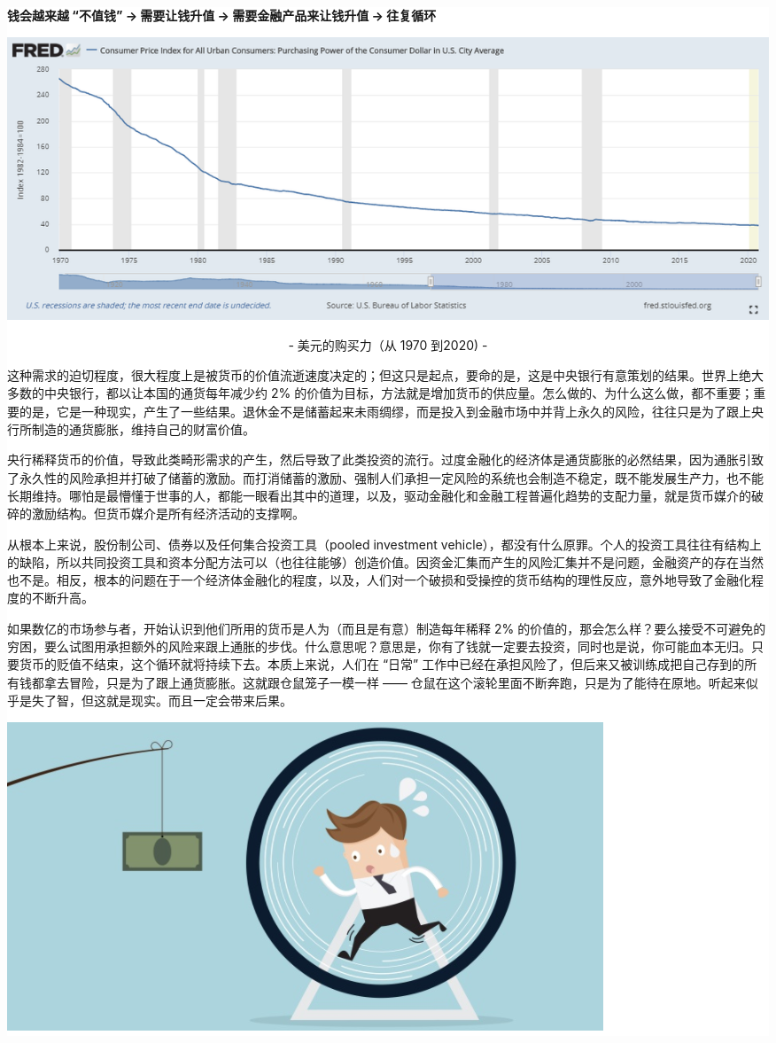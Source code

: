 **钱会越来越 “不值钱” → 需要让钱升值 → 需要金融产品来让钱升值  → 往复循环**  

![](../images/bitcoin-is-the-great-definancialization/9b3a680b58c740b0860795ab899bdb27.png)

<p style="text-align:center">- 美元的购买力（从 1970 到2020) -</p>

这种需求的迫切程度，很大程度上是被货币的价值流逝速度决定的；但这只是起点，要命的是，这是中央银行有意策划的结果。世界上绝大多数的中央银行，都以让本国的通货每年减少约 2% 的价值为目标，方法就是增加货币的供应量。怎么做的、为什么这么做，都不重要；重要的是，它是一种现实，产生了一些结果。退休金不是储蓄起来未雨绸缪，而是投入到金融市场中并背上永久的风险，往往只是为了跟上央行所制造的通货膨胀，维持自己的财富价值。

央行稀释货币的价值，导致此类畸形需求的产生，然后导致了此类投资的流行。过度金融化的经济体是通货膨胀的必然结果，因为通胀引致了永久性的风险承担并打破了储蓄的激励。而打消储蓄的激励、强制人们承担一定风险的系统也会制造不稳定，既不能发展生产力，也不能长期维持。哪怕是最懵懂于世事的人，都能一眼看出其中的道理，以及，驱动金融化和金融工程普遍化趋势的支配力量，就是货币媒介的破碎的激励结构。但货币媒介是所有经济活动的支撑啊。

从根本上来说，股份制公司、债券以及任何集合投资工具（pooled investment vehicle），都没有什么原罪。个人的投资工具往往有结构上的缺陷，所以共同投资工具和资本分配方法可以（也往往能够）创造价值。因资金汇集而产生的风险汇集并不是问题，金融资产的存在当然也不是。相反，根本的问题在于一个经济体金融化的程度，以及，人们对一个破损和受操控的货币结构的理性反应，意外地导致了金融化程度的不断升高。

如果数亿的市场参与者，开始认识到他们所用的货币是人为（而且是有意）制造每年稀释 2% 的价值的，那会怎么样？要么接受不可避免的穷困，要么试图用承担额外的风险来跟上通胀的步伐。什么意思呢？意思是，你有了钱就一定要去投资，同时也是说，你可能血本无归。只要货币的贬值不结束，这个循环就将持续下去。本质上来说，人们在 “日常” 工作中已经在承担风险了，但后来又被训练成把自己存到的所有钱都拿去冒险，只是为了跟上通货膨胀。这就跟仓鼠笼子一模一样 —— 仓鼠在这个滚轮里面不断奔跑，只是为了能待在原地。听起来似乎是失了智，但这就是现实。而且一定会带来后果。

![](../images/bitcoin-is-the-great-definancialization/27d0b6cf381646538e38370aba0c1723.png)
